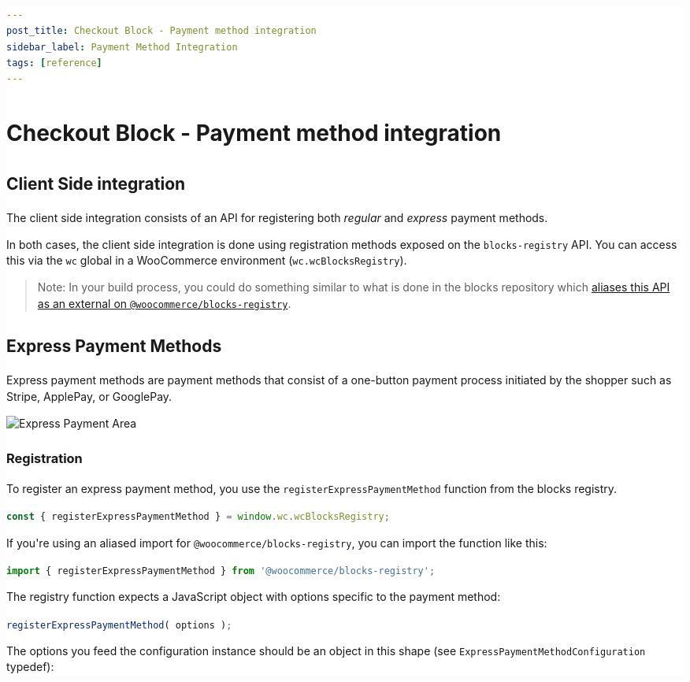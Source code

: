 ```yaml
---
post_title: Checkout Block - Payment method integration
sidebar_label: Payment Method Integration
tags: [reference]
---
```


# Checkout Block - Payment method integration

## Client Side integration

The client side integration consists of an API for registering both _regular_ and _express_ payment methods.

In both cases, the client side integration is done using registration methods exposed on the `blocks-registry` API. You can access this via the `wc` global in a WooCommerce environment (`wc.wcBlocksRegistry`).

> Note: In your build process, you could do something similar to what is done in the blocks repository which [aliases this API as an external on `@woocommerce/blocks-registry`](https://github.com/woocommerce/woocommerce-gutenberg-products-block/blob/e089ae17043fa525e8397d605f0f470959f2ae95/bin/webpack-helpers.js#L16-L35).

## Express Payment Methods

Express payment methods are payment methods that consist of a one-button payment process initiated by the shopper such as Stripe, ApplePay, or GooglePay.

![Express Payment Area](https://user-images.githubusercontent.com/1429108/79565636-17fed500-807f-11ea-8e5d-9af32e43b71d.png)

### Registration

To register an express payment method, you use the `registerExpressPaymentMethod` function from the blocks registry. 

```js
const { registerExpressPaymentMethod } = window.wc.wcBlocksRegistry;
```

If you're using an aliased import for `@woocommerce/blocks-registry`, you can import the function like this:

```js
import { registerExpressPaymentMethod } from '@woocommerce/blocks-registry';
```

The registry function expects a JavaScript object with options specific to the payment method:

```js
registerExpressPaymentMethod( options );
```

The options you feed the configuration instance should be an object in this shape (see `ExpressPaymentMethodConfiguration` typedef):
